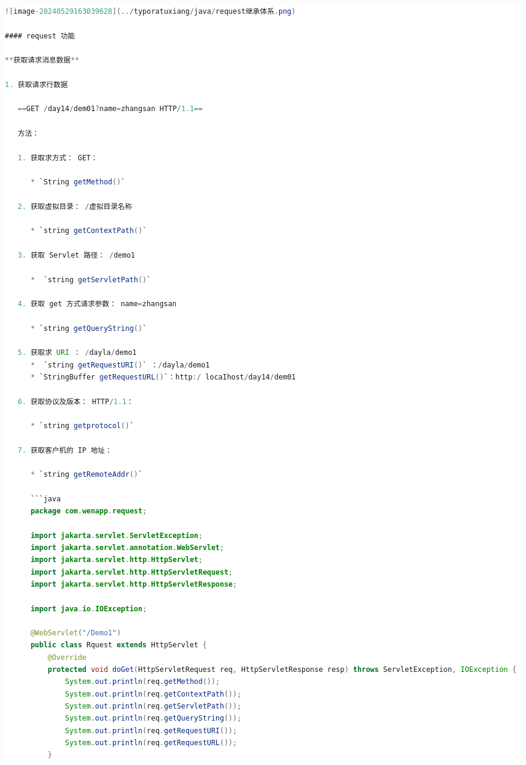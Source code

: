    ```java
   ![image-20240529163039628](../typoratuxiang/java/request继承体系.png)

   #### request 功能

   **获取请求消息数据**

   1. 获取请求行数据

      ==GET /day14/dem01?name=zhangsan HTTP/1.1==

      方法：

      1. 获取求方式： GET：
      
         * `String getMethod()`
      
      2. 获取虚拟目录： /虚拟目录名称 
      
         * `string getContextPath()`
      
      3. 获取 Servlet 路径： /demo1
      
         *  `string getServletPath()`
      
      4. 获取 get 方式请求参数： name=zhangsan
      
         * `string getQueryString()`
      
      5. 获取求 URI ： /dayla/demo1
         *  `string getRequestURI()` ：/dayla/demo1
         * `StringBuffer getRequestURL()`：http:/ locaIhost/day14/dem01
      
      6. 获取协议及版本： HTTP/1.1：
      
         * `string getprotocol()`
      
      7. 获取客户机的 IP 地址：
      
         * `string getRemoteAddr()`
      
         ```java
         package com.wenapp.request;
         
         import jakarta.servlet.ServletException;
         import jakarta.servlet.annotation.WebServlet;
         import jakarta.servlet.http.HttpServlet;
         import jakarta.servlet.http.HttpServletRequest;
         import jakarta.servlet.http.HttpServletResponse;
         
         import java.io.IOException;
         
         @WebServlet("/Demo1")
         public class Rquest extends HttpServlet {
             @Override
             protected void doGet(HttpServletRequest req, HttpServletResponse resp) throws ServletException, IOException {
                 System.out.println(req.getMethod());
                 System.out.println(req.getContextPath());
                 System.out.println(req.getServletPath());
                 System.out.println(req.getQueryString());
                 System.out.println(req.getRequestURI());
                 System.out.println(req.getRequestURL());
             }
   ```